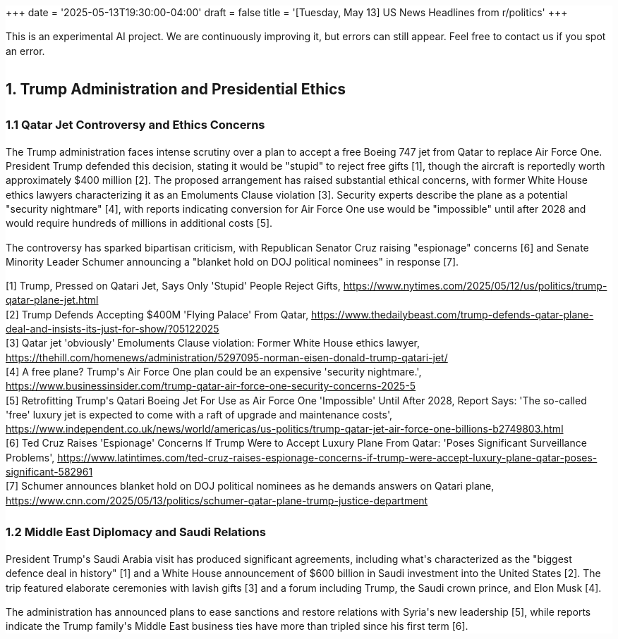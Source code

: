 +++
date = '2025-05-13T19:30:00-04:00'
draft = false
title = '[Tuesday, May 13] US News Headlines from r/politics'
+++

This is an experimental AI project. We are continuously improving it, but errors can still appear. Feel free to contact us if you spot an error.

## 1. Trump Administration and Presidential Ethics

### 1.1 Qatar Jet Controversy and Ethics Concerns

The Trump administration faces intense scrutiny over a plan to accept a free Boeing 747 jet from Qatar to replace Air Force One. President Trump defended this decision, stating it would be "stupid" to reject free gifts [1], though the aircraft is reportedly worth approximately $400 million [2]. The proposed arrangement has raised substantial ethical concerns, with former White House ethics lawyers characterizing it as an Emoluments Clause violation [3]. Security experts describe the plane as a potential "security nightmare" [4], with reports indicating conversion for Air Force One use would be "impossible" until after 2028 and would require hundreds of millions in additional costs [5].

The controversy has sparked bipartisan criticism, with Republican Senator Cruz raising "espionage" concerns [6] and Senate Minority Leader Schumer announcing a "blanket hold on DOJ political nominees" in response [7].

[1] Trump, Pressed on Qatari Jet, Says Only 'Stupid' People Reject Gifts, https://www.nytimes.com/2025/05/12/us/politics/trump-qatar-plane-jet.html  
[2] Trump Defends Accepting $400M 'Flying Palace' From Qatar, https://www.thedailybeast.com/trump-defends-qatar-plane-deal-and-insists-its-just-for-show/?05122025  
[3] Qatar jet 'obviously' Emoluments Clause violation: Former White House ethics lawyer, https://thehill.com/homenews/administration/5297095-norman-eisen-donald-trump-qatari-jet/  
[4] A free plane? Trump's Air Force One plan could be an expensive 'security nightmare.', https://www.businessinsider.com/trump-qatar-air-force-one-security-concerns-2025-5  
[5] Retrofitting Trump's Qatari Boeing Jet For Use as Air Force One 'Impossible' Until After 2028, Report Says: 'The so-called 'free' luxury jet is expected to come with a raft of upgrade and maintenance costs', https://www.independent.co.uk/news/world/americas/us-politics/trump-qatar-jet-air-force-one-billions-b2749803.html  
[6] Ted Cruz Raises 'Espionage' Concerns If Trump Were to Accept Luxury Plane From Qatar: 'Poses Significant Surveillance Problems', https://www.latintimes.com/ted-cruz-raises-espionage-concerns-if-trump-were-accept-luxury-plane-qatar-poses-significant-582961  
[7] Schumer announces blanket hold on DOJ political nominees as he demands answers on Qatari plane, https://www.cnn.com/2025/05/13/politics/schumer-qatar-plane-trump-justice-department  

### 1.2 Middle East Diplomacy and Saudi Relations

President Trump's Saudi Arabia visit has produced significant agreements, including what's characterized as the "biggest defence deal in history" [1] and a White House announcement of $600 billion in Saudi investment into the United States [2]. The trip featured elaborate ceremonies with lavish gifts [3] and a forum including Trump, the Saudi crown prince, and Elon Musk [4].

The administration has announced plans to ease sanctions and restore relations with Syria's new leadership [5], while reports indicate the Trump family's Middle East business ties have more than tripled since his first term [6].
